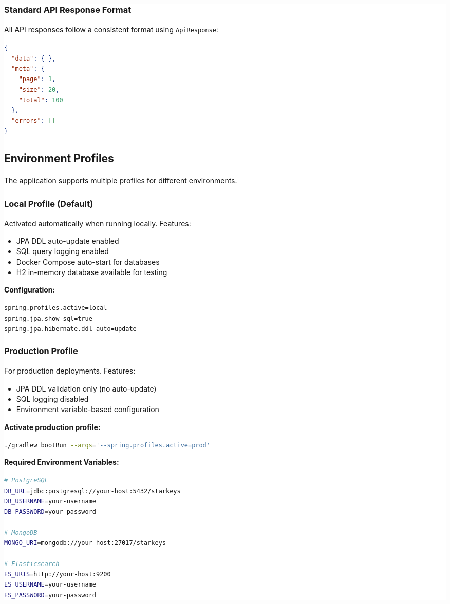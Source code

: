### Standard API Response Format

All API responses follow a consistent format using `ApiResponse`:

```json
{
  "data": { },
  "meta": {
    "page": 1,
    "size": 20,
    "total": 100
  },
  "errors": []
}
```

## Environment Profiles

The application supports multiple profiles for different environments.

### Local Profile (Default)

Activated automatically when running locally. Features:
- JPA DDL auto-update enabled
- SQL query logging enabled
- Docker Compose auto-start for databases
- H2 in-memory database available for testing

**Configuration:**
```properties
spring.profiles.active=local
spring.jpa.show-sql=true
spring.jpa.hibernate.ddl-auto=update
```

### Production Profile

For production deployments. Features:
- JPA DDL validation only (no auto-update)
- SQL logging disabled
- Environment variable-based configuration

**Activate production profile:**
```bash
./gradlew bootRun --args='--spring.profiles.active=prod'
```

**Required Environment Variables:**
```bash
# PostgreSQL
DB_URL=jdbc:postgresql://your-host:5432/starkeys
DB_USERNAME=your-username
DB_PASSWORD=your-password

# MongoDB
MONGO_URI=mongodb://your-host:27017/starkeys

# Elasticsearch
ES_URIS=http://your-host:9200
ES_USERNAME=your-username
ES_PASSWORD=your-password
```
